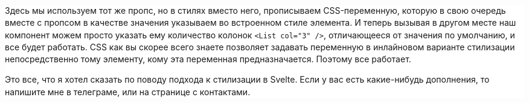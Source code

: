 Здесь мы используем тот же пропс, но в стилях вместо него, прописываем CSS-переменную, которую в свою очередь вместе с пропсом в качестве значения указываем во встроенном стиле элемента. И теперь вызывая в другом месте наш компонент можем просто указать ему количество колонок `<List col="3" />`, отличающееся от значения по умолчанию, и все будет работать. CSS как вы скорее всего знаете позволяет задавать переменную в инлайновом варианте стилизации непосредственно тому элементу, кому эта переменная предназначается. Поэтому все работает.

Это все, что я хотел сказать по поводу подхода к стилизации в Svelte. Если у вас есть какие-нибудь дополнения, то напишите мне в телеграме, или на странице с контактами.
